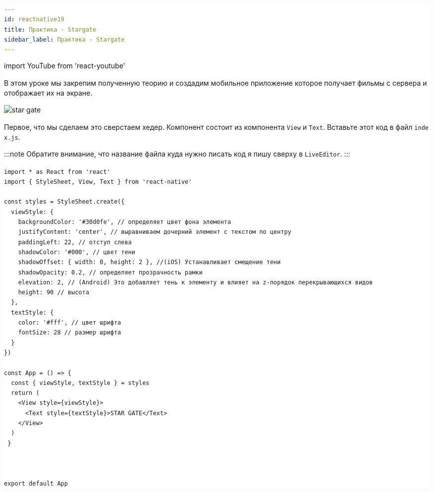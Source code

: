 ```yaml
---
id: reactnative19
title: Практика - Stargate
sidebar_label: Практика - Stargate
---
```


import YouTube from 'react-youtube'

В этом уроке мы закрепим полученную теорию и создадим мобильное приложение которое получает фильмы с сервера и отображает их на экране.

![star gate](https://github.com/react-native-village/react-native-init/raw/master/stargate/init.gif)

Первое, что мы сделаем это сверстаем хедер. Компонент состоит из компонента `View` и `Text`. Вставьте этот код в файл `index.js`.

:::note
Обратите внимание, что название файла куда нужно писать код я пишу сверху в `LiveEditor`.
:::

```SnackPlayer name=index.js
import * as React from 'react'
import { StyleSheet, View, Text } from 'react-native'

const styles = StyleSheet.create({
  viewStyle: {
    backgroundColor: '#30d0fe', // определяет цвет фона элемента
    justifyContent: 'center', // выравниваем дочерний элемент с текстом по центру
    paddingLeft: 22, // отступ слева
    shadowColor: '#000', // цвет тени
    shadowOffset: { width: 0, height: 2 }, //(iOS) Устанавливает смещение тени
    shadowOpacity: 0.2, // определяет прозрачность рамки
    elevation: 2, // (Android) Это добавляет тень к элементу и влияет на z-порядок перекрывающихся видов
    height: 90 // высота
  },
  textStyle: {
    color: '#fff', // цвет шрифта
    fontSize: 28 // размер шрифта
  }
})

const App = () => {
  const { viewStyle, textStyle } = styles
  return (
    <View style={viewStyle}>
      <Text style={textStyle}>STAR GATE</Text>
    </View>
  )
 }



export default App
```
